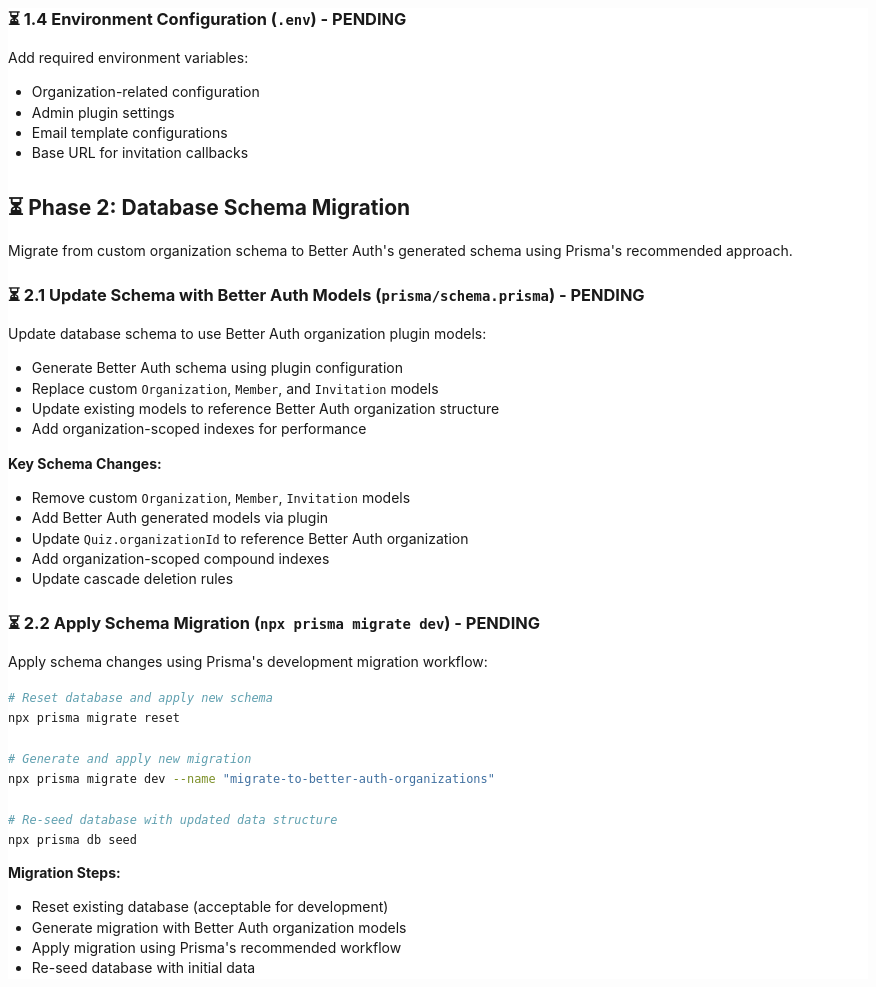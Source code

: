 ### ⏳ 1.4 Environment Configuration (`.env`) - PENDING

Add required environment variables:

- Organization-related configuration
- Admin plugin settings
- Email template configurations
- Base URL for invitation callbacks

## ⏳ Phase 2: Database Schema Migration

Migrate from custom organization schema to Better Auth's generated schema using Prisma's recommended approach.

### ⏳ 2.1 Update Schema with Better Auth Models (`prisma/schema.prisma`) - PENDING

Update database schema to use Better Auth organization plugin models:

- Generate Better Auth schema using plugin configuration
- Replace custom `Organization`, `Member`, and `Invitation` models
- Update existing models to reference Better Auth organization structure
- Add organization-scoped indexes for performance

**Key Schema Changes:**

- Remove custom `Organization`, `Member`, `Invitation` models
- Add Better Auth generated models via plugin
- Update `Quiz.organizationId` to reference Better Auth organization
- Add organization-scoped compound indexes
- Update cascade deletion rules

### ⏳ 2.2 Apply Schema Migration (`npx prisma migrate dev`) - PENDING

Apply schema changes using Prisma's development migration workflow:

```bash
# Reset database and apply new schema
npx prisma migrate reset

# Generate and apply new migration
npx prisma migrate dev --name "migrate-to-better-auth-organizations"

# Re-seed database with updated data structure
npx prisma db seed
```

**Migration Steps:**

- Reset existing database (acceptable for development)
- Generate migration with Better Auth organization models
- Apply migration using Prisma's recommended workflow
- Re-seed database with initial data
